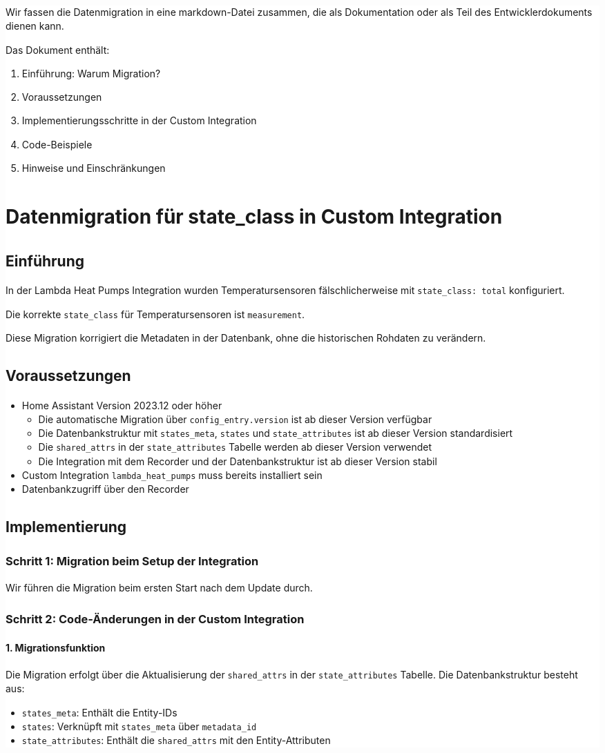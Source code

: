 Wir fassen die Datenmigration in eine markdown-Datei zusammen, die als Dokumentation oder als Teil des Entwicklerdokuments dienen kann.

Das Dokument enthält:

1. Einführung: Warum Migration?

2. Voraussetzungen

3. Implementierungsschritte in der Custom Integration

4. Code-Beispiele

5. Hinweise und Einschränkungen

# Datenmigration für state_class in Custom Integration

## Einführung

In der Lambda Heat Pumps Integration wurden Temperatursensoren fälschlicherweise mit `state_class: total` konfiguriert.

Die korrekte `state_class` für Temperatursensoren ist `measurement`.

Diese Migration korrigiert die Metadaten in der Datenbank, ohne die historischen Rohdaten zu verändern.

## Voraussetzungen

- Home Assistant Version 2023.12 oder höher
  - Die automatische Migration über `config_entry.version` ist ab dieser Version verfügbar
  - Die Datenbankstruktur mit `states_meta`, `states` und `state_attributes` ist ab dieser Version standardisiert
  - Die `shared_attrs` in der `state_attributes` Tabelle werden ab dieser Version verwendet
  - Die Integration mit dem Recorder und der Datenbankstruktur ist ab dieser Version stabil
- Custom Integration `lambda_heat_pumps` muss bereits installiert sein
- Datenbankzugriff über den Recorder

## Implementierung

### Schritt 1: Migration beim Setup der Integration

Wir führen die Migration beim ersten Start nach dem Update durch.

### Schritt 2: Code-Änderungen in der Custom Integration

#### 1. Migrationsfunktion

Die Migration erfolgt über die Aktualisierung der `shared_attrs` in der `state_attributes` Tabelle. Die Datenbankstruktur besteht aus:

- `states_meta`: Enthält die Entity-IDs
- `states`: Verknüpft mit `states_meta` über `metadata_id`
- `state_attributes`: Enthält die `shared_attrs` mit den Entity-Attributen

